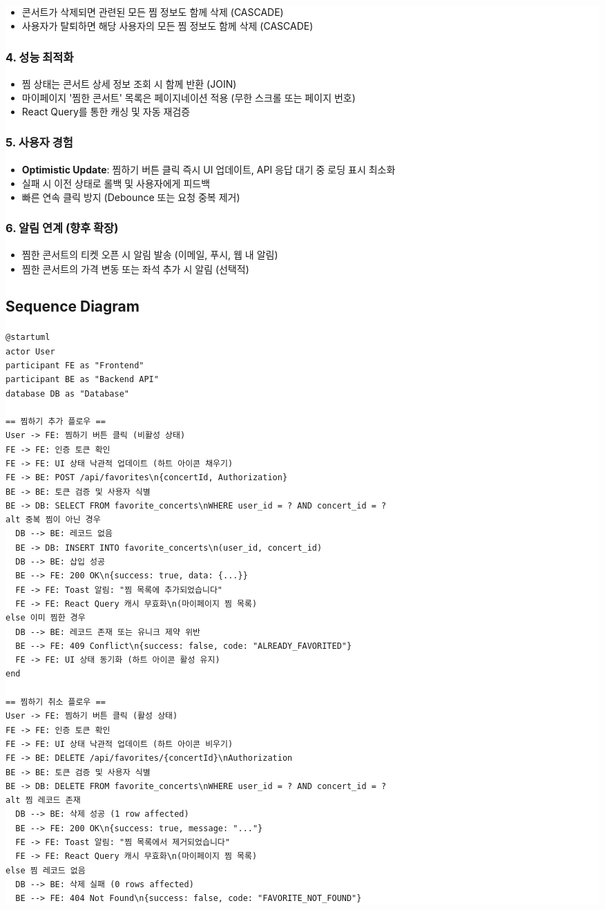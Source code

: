 - 콘서트가 삭제되면 관련된 모든 찜 정보도 함께 삭제 (CASCADE)
- 사용자가 탈퇴하면 해당 사용자의 모든 찜 정보도 함께 삭제 (CASCADE)

### 4. 성능 최적화

- 찜 상태는 콘서트 상세 정보 조회 시 함께 반환 (JOIN)
- 마이페이지 '찜한 콘서트' 목록은 페이지네이션 적용 (무한 스크롤 또는 페이지 번호)
- React Query를 통한 캐싱 및 자동 재검증

### 5. 사용자 경험

- **Optimistic Update**: 찜하기 버튼 클릭 즉시 UI 업데이트, API 응답 대기 중 로딩 표시 최소화
- 실패 시 이전 상태로 롤백 및 사용자에게 피드백
- 빠른 연속 클릭 방지 (Debounce 또는 요청 중복 제거)

### 6. 알림 연계 (향후 확장)

- 찜한 콘서트의 티켓 오픈 시 알림 발송 (이메일, 푸시, 웹 내 알림)
- 찜한 콘서트의 가격 변동 또는 좌석 추가 시 알림 (선택적)

## Sequence Diagram

```plantuml
@startuml
actor User
participant FE as "Frontend"
participant BE as "Backend API"
database DB as "Database"

== 찜하기 추가 플로우 ==
User -> FE: 찜하기 버튼 클릭 (비활성 상태)
FE -> FE: 인증 토큰 확인
FE -> FE: UI 상태 낙관적 업데이트 (하트 아이콘 채우기)
FE -> BE: POST /api/favorites\n{concertId, Authorization}
BE -> BE: 토큰 검증 및 사용자 식별
BE -> DB: SELECT FROM favorite_concerts\nWHERE user_id = ? AND concert_id = ?
alt 중복 찜이 아닌 경우
  DB --> BE: 레코드 없음
  BE -> DB: INSERT INTO favorite_concerts\n(user_id, concert_id)
  DB --> BE: 삽입 성공
  BE --> FE: 200 OK\n{success: true, data: {...}}
  FE -> FE: Toast 알림: "찜 목록에 추가되었습니다"
  FE -> FE: React Query 캐시 무효화\n(마이페이지 찜 목록)
else 이미 찜한 경우
  DB --> BE: 레코드 존재 또는 유니크 제약 위반
  BE --> FE: 409 Conflict\n{success: false, code: "ALREADY_FAVORITED"}
  FE -> FE: UI 상태 동기화 (하트 아이콘 활성 유지)
end

== 찜하기 취소 플로우 ==
User -> FE: 찜하기 버튼 클릭 (활성 상태)
FE -> FE: 인증 토큰 확인
FE -> FE: UI 상태 낙관적 업데이트 (하트 아이콘 비우기)
FE -> BE: DELETE /api/favorites/{concertId}\nAuthorization
BE -> BE: 토큰 검증 및 사용자 식별
BE -> DB: DELETE FROM favorite_concerts\nWHERE user_id = ? AND concert_id = ?
alt 찜 레코드 존재
  DB --> BE: 삭제 성공 (1 row affected)
  BE --> FE: 200 OK\n{success: true, message: "..."}
  FE -> FE: Toast 알림: "찜 목록에서 제거되었습니다"
  FE -> FE: React Query 캐시 무효화\n(마이페이지 찜 목록)
else 찜 레코드 없음
  DB --> BE: 삭제 실패 (0 rows affected)
  BE --> FE: 404 Not Found\n{success: false, code: "FAVORITE_NOT_FOUND"}
```